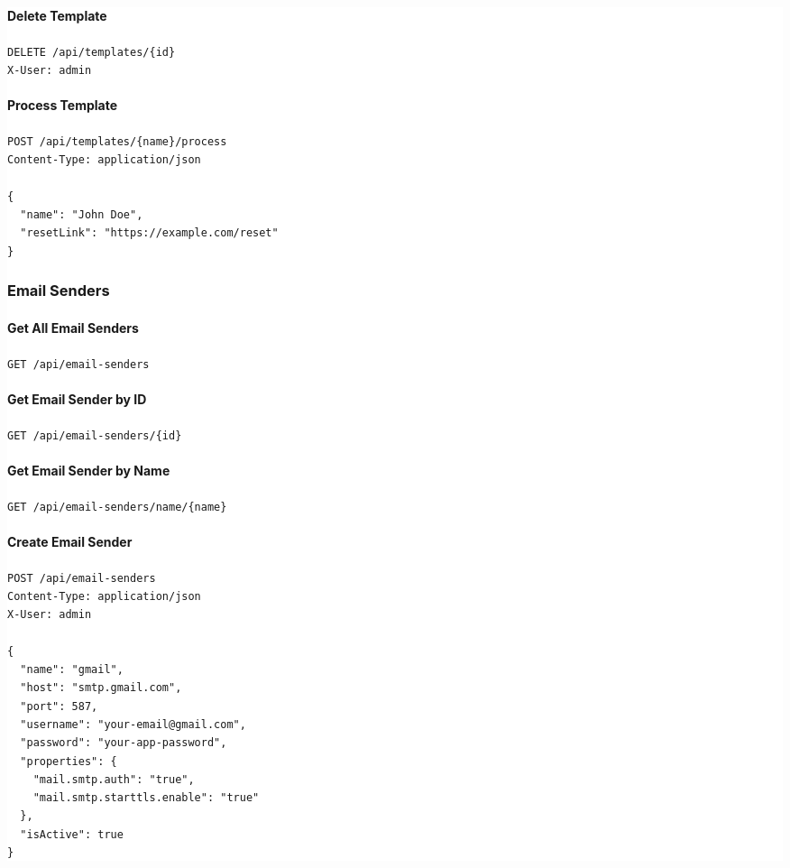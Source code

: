#### Delete Template

```http
DELETE /api/templates/{id}
X-User: admin
```

#### Process Template

```http
POST /api/templates/{name}/process
Content-Type: application/json

{
  "name": "John Doe",
  "resetLink": "https://example.com/reset"
}
```

### Email Senders

#### Get All Email Senders

```http
GET /api/email-senders
```

#### Get Email Sender by ID

```http
GET /api/email-senders/{id}
```

#### Get Email Sender by Name

```http
GET /api/email-senders/name/{name}
```

#### Create Email Sender

```http
POST /api/email-senders
Content-Type: application/json
X-User: admin

{
  "name": "gmail",
  "host": "smtp.gmail.com",
  "port": 587,
  "username": "your-email@gmail.com",
  "password": "your-app-password",
  "properties": {
    "mail.smtp.auth": "true",
    "mail.smtp.starttls.enable": "true"
  },
  "isActive": true
}
```
